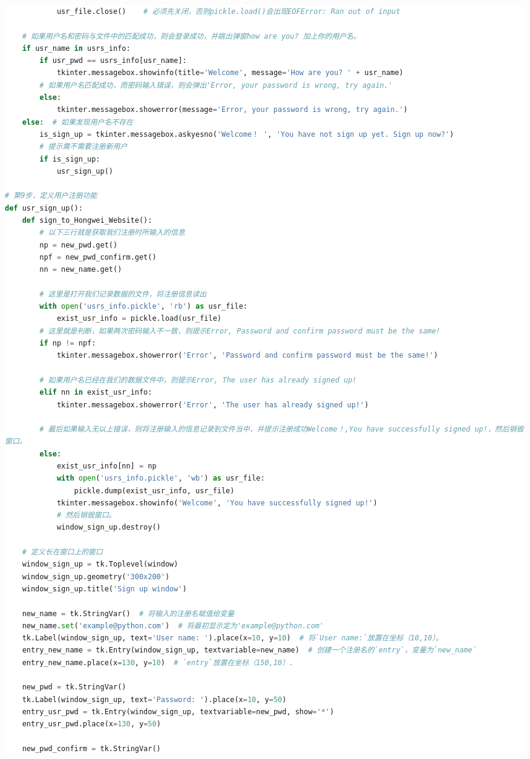 ```python
            usr_file.close()    # 必须先关闭，否则pickle.load()会出现EOFError: Ran out of input
 
    # 如果用户名和密码与文件中的匹配成功，则会登录成功，并跳出弹窗how are you? 加上你的用户名。
    if usr_name in usrs_info:
        if usr_pwd == usrs_info[usr_name]:
            tkinter.messagebox.showinfo(title='Welcome', message='How are you? ' + usr_name)
        # 如果用户名匹配成功，而密码输入错误，则会弹出'Error, your password is wrong, try again.'
        else:
            tkinter.messagebox.showerror(message='Error, your password is wrong, try again.')
    else:  # 如果发现用户名不存在
        is_sign_up = tkinter.messagebox.askyesno('Welcome！ ', 'You have not sign up yet. Sign up now?')
        # 提示需不需要注册新用户
        if is_sign_up:
            usr_sign_up()
 
# 第9步，定义用户注册功能
def usr_sign_up():
    def sign_to_Hongwei_Website():
        # 以下三行就是获取我们注册时所输入的信息
        np = new_pwd.get()
        npf = new_pwd_confirm.get()
        nn = new_name.get()
 
        # 这里是打开我们记录数据的文件，将注册信息读出
        with open('usrs_info.pickle', 'rb') as usr_file:
            exist_usr_info = pickle.load(usr_file)
        # 这里就是判断，如果两次密码输入不一致，则提示Error, Password and confirm password must be the same!
        if np != npf:
            tkinter.messagebox.showerror('Error', 'Password and confirm password must be the same!')
 
        # 如果用户名已经在我们的数据文件中，则提示Error, The user has already signed up!
        elif nn in exist_usr_info:
            tkinter.messagebox.showerror('Error', 'The user has already signed up!')
 
        # 最后如果输入无以上错误，则将注册输入的信息记录到文件当中，并提示注册成功Welcome！,You have successfully signed up!，然后销毁窗口。
        else:
            exist_usr_info[nn] = np
            with open('usrs_info.pickle', 'wb') as usr_file:
                pickle.dump(exist_usr_info, usr_file)
            tkinter.messagebox.showinfo('Welcome', 'You have successfully signed up!')
            # 然后销毁窗口。
            window_sign_up.destroy()
 
    # 定义长在窗口上的窗口
    window_sign_up = tk.Toplevel(window)
    window_sign_up.geometry('300x200')
    window_sign_up.title('Sign up window')
 
    new_name = tk.StringVar()  # 将输入的注册名赋值给变量
    new_name.set('example@python.com')  # 将最初显示定为'example@python.com'
    tk.Label(window_sign_up, text='User name: ').place(x=10, y=10)  # 将`User name:`放置在坐标（10,10）。
    entry_new_name = tk.Entry(window_sign_up, textvariable=new_name)  # 创建一个注册名的`entry`，变量为`new_name`
    entry_new_name.place(x=130, y=10)  # `entry`放置在坐标（150,10）.
 
    new_pwd = tk.StringVar()
    tk.Label(window_sign_up, text='Password: ').place(x=10, y=50)
    entry_usr_pwd = tk.Entry(window_sign_up, textvariable=new_pwd, show='*')
    entry_usr_pwd.place(x=130, y=50)
 
    new_pwd_confirm = tk.StringVar()
```